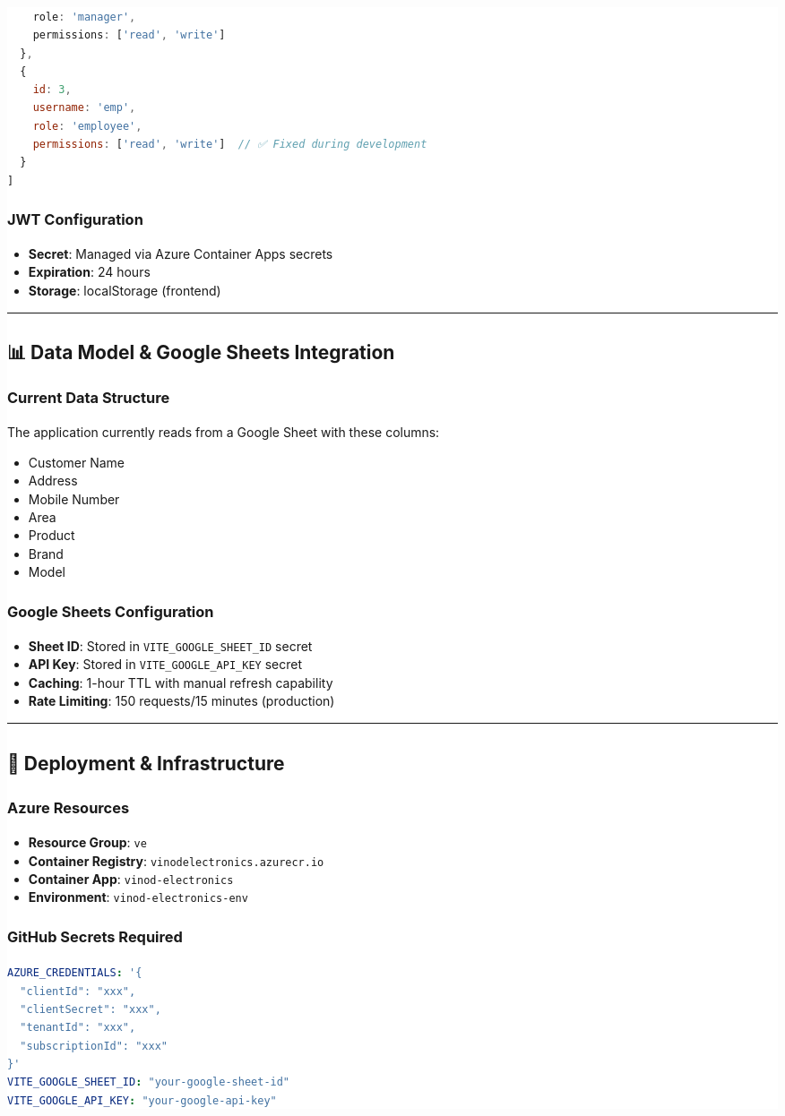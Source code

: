```javascript
    role: 'manager',
    permissions: ['read', 'write']
  },
  {
    id: 3,
    username: 'emp',
    role: 'employee', 
    permissions: ['read', 'write']  // ✅ Fixed during development
  }
]
```

### **JWT Configuration**
- **Secret**: Managed via Azure Container Apps secrets
- **Expiration**: 24 hours
- **Storage**: localStorage (frontend)

---

## 📊 **Data Model & Google Sheets Integration**

### **Current Data Structure**
The application currently reads from a Google Sheet with these columns:
- Customer Name
- Address
- Mobile Number
- Area
- Product
- Brand
- Model

### **Google Sheets Configuration**
- **Sheet ID**: Stored in `VITE_GOOGLE_SHEET_ID` secret
- **API Key**: Stored in `VITE_GOOGLE_API_KEY` secret
- **Caching**: 1-hour TTL with manual refresh capability
- **Rate Limiting**: 150 requests/15 minutes (production)

---

## 🚀 **Deployment & Infrastructure**

### **Azure Resources**
- **Resource Group**: `ve`
- **Container Registry**: `vinodelectronics.azurecr.io`
- **Container App**: `vinod-electronics`
- **Environment**: `vinod-electronics-env`

### **GitHub Secrets Required**
```yaml
AZURE_CREDENTIALS: '{
  "clientId": "xxx",
  "clientSecret": "xxx", 
  "tenantId": "xxx",
  "subscriptionId": "xxx"
}'
VITE_GOOGLE_SHEET_ID: "your-google-sheet-id"
VITE_GOOGLE_API_KEY: "your-google-api-key"
```
